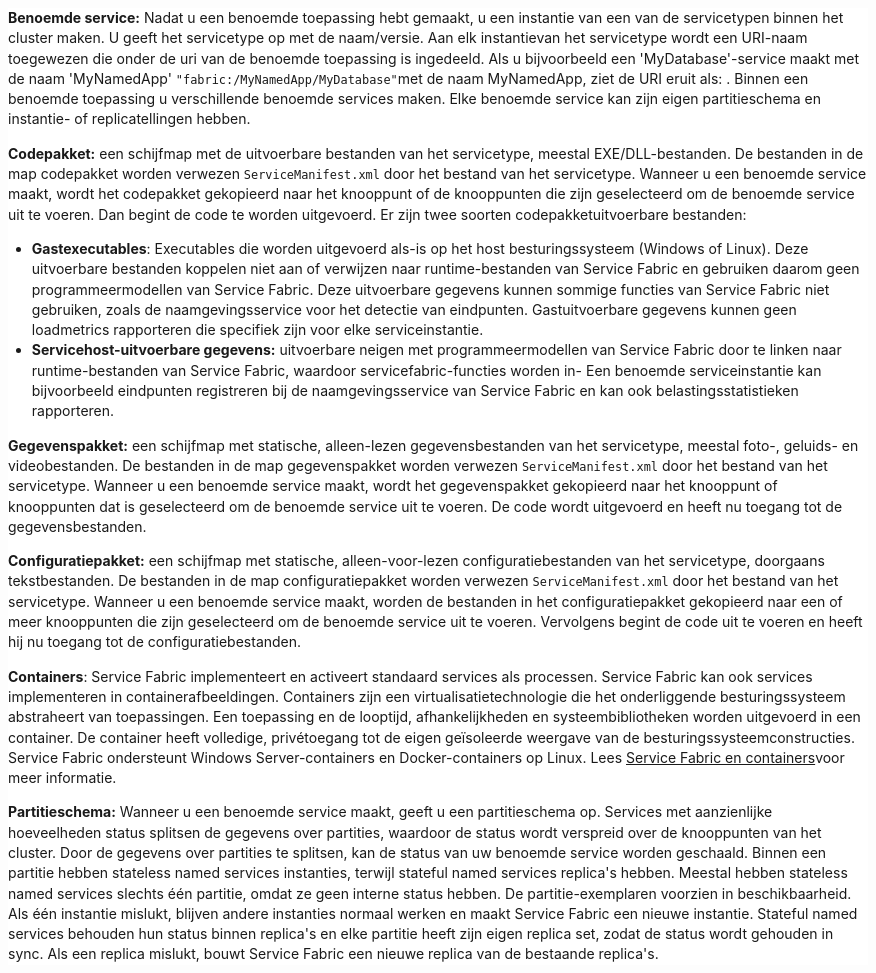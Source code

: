 **Benoemde service:** Nadat u een benoemde toepassing hebt gemaakt, u een instantie van een van de servicetypen binnen het cluster maken. U geeft het servicetype op met de naam/versie. Aan elk instantievan het servicetype wordt een URI-naam toegewezen die onder de uri van de benoemde toepassing is ingedeeld. Als u bijvoorbeeld een 'MyDatabase'-service maakt met de naam 'MyNamedApp' `"fabric:/MyNamedApp/MyDatabase"`met de naam MyNamedApp, ziet de URI eruit als: . Binnen een benoemde toepassing u verschillende benoemde services maken. Elke benoemde service kan zijn eigen partitieschema en instantie- of replicatellingen hebben.

**Codepakket:** een schijfmap met de uitvoerbare bestanden van het servicetype, meestal EXE/DLL-bestanden. De bestanden in de map codepakket worden verwezen `ServiceManifest.xml` door het bestand van het servicetype. Wanneer u een benoemde service maakt, wordt het codepakket gekopieerd naar het knooppunt of de knooppunten die zijn geselecteerd om de benoemde service uit te voeren. Dan begint de code te worden uitgevoerd. Er zijn twee soorten codepakketuitvoerbare bestanden:

* **Gastexecutables**: Executables die worden uitgevoerd als-is op het host besturingssysteem (Windows of Linux). Deze uitvoerbare bestanden koppelen niet aan of verwijzen naar runtime-bestanden van Service Fabric en gebruiken daarom geen programmeermodellen van Service Fabric. Deze uitvoerbare gegevens kunnen sommige functies van Service Fabric niet gebruiken, zoals de naamgevingsservice voor het detectie van eindpunten. Gastuitvoerbare gegevens kunnen geen loadmetrics rapporteren die specifiek zijn voor elke serviceinstantie.
* **Servicehost-uitvoerbare gegevens:** uitvoerbare neigen met programmeermodellen van Service Fabric door te linken naar runtime-bestanden van Service Fabric, waardoor servicefabric-functies worden in- Een benoemde serviceinstantie kan bijvoorbeeld eindpunten registreren bij de naamgevingsservice van Service Fabric en kan ook belastingsstatistieken rapporteren.

**Gegevenspakket:** een schijfmap met statische, alleen-lezen gegevensbestanden van het servicetype, meestal foto-, geluids- en videobestanden. De bestanden in de map gegevenspakket worden verwezen `ServiceManifest.xml` door het bestand van het servicetype. Wanneer u een benoemde service maakt, wordt het gegevenspakket gekopieerd naar het knooppunt of knooppunten dat is geselecteerd om de benoemde service uit te voeren. De code wordt uitgevoerd en heeft nu toegang tot de gegevensbestanden.

**Configuratiepakket:** een schijfmap met statische, alleen-voor-lezen configuratiebestanden van het servicetype, doorgaans tekstbestanden. De bestanden in de map configuratiepakket worden verwezen `ServiceManifest.xml` door het bestand van het servicetype. Wanneer u een benoemde service maakt, worden de bestanden in het configuratiepakket gekopieerd naar een of meer knooppunten die zijn geselecteerd om de benoemde service uit te voeren. Vervolgens begint de code uit te voeren en heeft hij nu toegang tot de configuratiebestanden.

**Containers**: Service Fabric implementeert en activeert standaard services als processen. Service Fabric kan ook services implementeren in containerafbeeldingen. Containers zijn een virtualisatietechnologie die het onderliggende besturingssysteem abstraheert van toepassingen. Een toepassing en de looptijd, afhankelijkheden en systeembibliotheken worden uitgevoerd in een container. De container heeft volledige, privétoegang tot de eigen geïsoleerde weergave van de besturingssysteemconstructies. Service Fabric ondersteunt Windows Server-containers en Docker-containers op Linux. Lees [Service Fabric en containers](service-fabric-containers-overview.md)voor meer informatie.

**Partitieschema:** Wanneer u een benoemde service maakt, geeft u een partitieschema op. Services met aanzienlijke hoeveelheden status splitsen de gegevens over partities, waardoor de status wordt verspreid over de knooppunten van het cluster. Door de gegevens over partities te splitsen, kan de status van uw benoemde service worden geschaald. Binnen een partitie hebben stateless named services instanties, terwijl stateful named services replica's hebben. Meestal hebben stateless named services slechts één partitie, omdat ze geen interne status hebben. De partitie-exemplaren voorzien in beschikbaarheid. Als één instantie mislukt, blijven andere instanties normaal werken en maakt Service Fabric een nieuwe instantie. Stateful named services behouden hun status binnen replica's en elke partitie heeft zijn eigen replica set, zodat de status wordt gehouden in sync. Als een replica mislukt, bouwt Service Fabric een nieuwe replica van de bestaande replica's.
